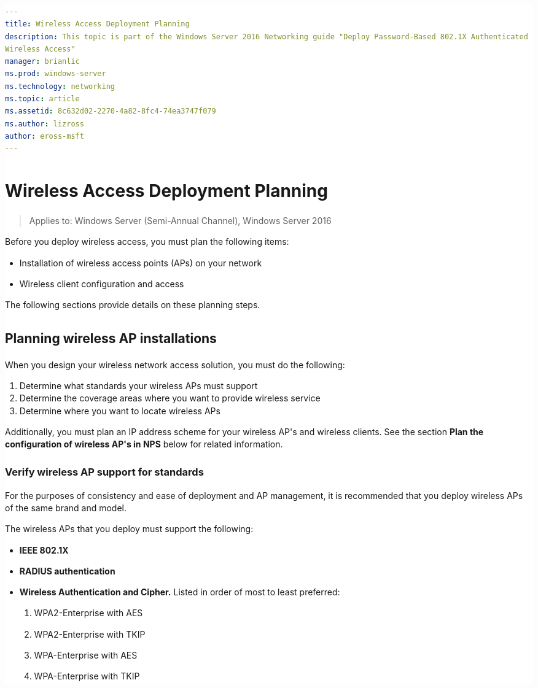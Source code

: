 ```yaml
---
title: Wireless Access Deployment Planning
description: This topic is part of the Windows Server 2016 Networking guide "Deploy Password-Based 802.1X Authenticated Wireless Access"
manager: brianlic
ms.prod: windows-server
ms.technology: networking
ms.topic: article
ms.assetid: 8c632d02-2270-4a82-8fc4-74ea3747f079
ms.author: lizross
author: eross-msft
---
```

# Wireless Access Deployment Planning

>Applies to: Windows Server (Semi-Annual Channel), Windows Server 2016

Before you deploy wireless access, you must plan the following items:

- Installation of wireless access points \(APs\) on your network

- Wireless client configuration and access

The following sections provide details on these planning steps.

## Planning wireless AP installations
When you design your wireless network access solution, you must do the following:

1. Determine what standards your wireless APs must support
2. Determine the coverage areas where you want to provide wireless service
3. Determine where you want to locate wireless APs

Additionally, you must plan an IP address scheme for your wireless AP's and wireless clients. See the section **Plan the configuration of wireless AP's in NPS** below for related information.

### Verify wireless AP support for standards
For the purposes of consistency and ease of deployment and AP management, it is recommended that you deploy wireless APs of the same brand and model.

The wireless APs that you deploy must support the following:

- **IEEE 802.1X**

- **RADIUS authentication**

- **Wireless Authentication and Cipher.** Listed in order of most to least preferred:

    1.  WPA2\-Enterprise with AES

    2.  WPA2\-Enterprise with TKIP

    3.  WPA\-Enterprise with AES

    4.  WPA\-Enterprise with TKIP
